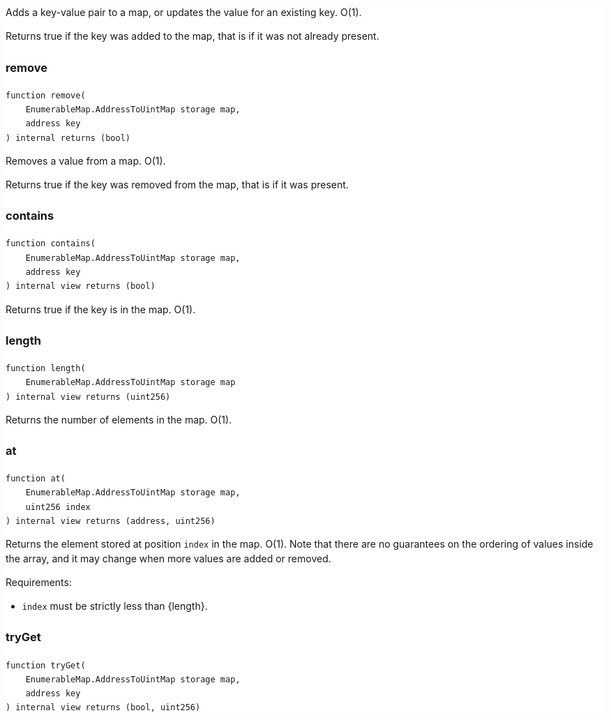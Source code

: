Adds a key-value pair to a map, or updates the value for an existing
key. O(1).

Returns true if the key was added to the map, that is if it was not
already present.
### remove

```solidity
function remove(
    EnumerableMap.AddressToUintMap storage map,
    address key
) internal returns (bool)
```

Removes a value from a map. O(1).

Returns true if the key was removed from the map, that is if it was present.
### contains

```solidity
function contains(
    EnumerableMap.AddressToUintMap storage map,
    address key
) internal view returns (bool)
```

Returns true if the key is in the map. O(1).
### length

```solidity
function length(
    EnumerableMap.AddressToUintMap storage map
) internal view returns (uint256)
```

Returns the number of elements in the map. O(1).
### at

```solidity
function at(
    EnumerableMap.AddressToUintMap storage map,
    uint256 index
) internal view returns (address, uint256)
```

Returns the element stored at position `index` in the map. O(1).
Note that there are no guarantees on the ordering of values inside the
array, and it may change when more values are added or removed.

Requirements:

- `index` must be strictly less than {length}.
### tryGet

```solidity
function tryGet(
    EnumerableMap.AddressToUintMap storage map,
    address key
) internal view returns (bool, uint256)
```
